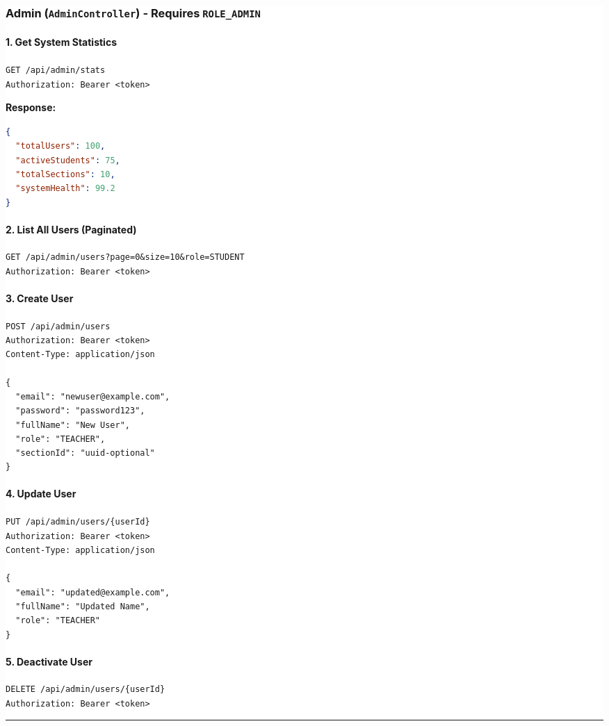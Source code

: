 
### **Admin** (`AdminController`) - Requires `ROLE_ADMIN`

#### 1. Get System Statistics
```http
GET /api/admin/stats
Authorization: Bearer <token>
```

**Response:**
```json
{
  "totalUsers": 100,
  "activeStudents": 75,
  "totalSections": 10,
  "systemHealth": 99.2
}
```

#### 2. List All Users (Paginated)
```http
GET /api/admin/users?page=0&size=10&role=STUDENT
Authorization: Bearer <token>
```

#### 3. Create User
```http
POST /api/admin/users
Authorization: Bearer <token>
Content-Type: application/json

{
  "email": "newuser@example.com",
  "password": "password123",
  "fullName": "New User",
  "role": "TEACHER",
  "sectionId": "uuid-optional"
}
```

#### 4. Update User
```http
PUT /api/admin/users/{userId}
Authorization: Bearer <token>
Content-Type: application/json

{
  "email": "updated@example.com",
  "fullName": "Updated Name",
  "role": "TEACHER"
}
```

#### 5. Deactivate User
```http
DELETE /api/admin/users/{userId}
Authorization: Bearer <token>
```

---